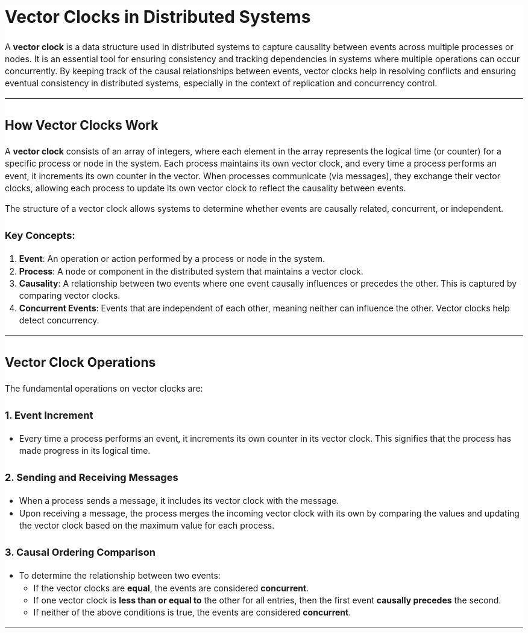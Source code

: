 # Vector Clocks in Distributed Systems

A **vector clock** is a data structure used in distributed systems to capture causality between events across multiple processes or nodes. It is an essential tool for ensuring consistency and tracking dependencies in systems where multiple operations can occur concurrently. By keeping track of the causal relationships between events, vector clocks help in resolving conflicts and ensuring eventual consistency in distributed systems, especially in the context of replication and concurrency control.

---

## How Vector Clocks Work

A **vector clock** consists of an array of integers, where each element in the array represents the logical time (or counter) for a specific process or node in the system. Each process maintains its own vector clock, and every time a process performs an event, it increments its own counter in the vector. When processes communicate (via messages), they exchange their vector clocks, allowing each process to update its own vector clock to reflect the causality between events.

The structure of a vector clock allows systems to determine whether events are causally related, concurrent, or independent.

### Key Concepts:

1. **Event**: An operation or action performed by a process or node in the system.
2. **Process**: A node or component in the distributed system that maintains a vector clock.
3. **Causality**: A relationship between two events where one event causally influences or precedes the other. This is captured by comparing vector clocks.
4. **Concurrent Events**: Events that are independent of each other, meaning neither can influence the other. Vector clocks help detect concurrency.

---

## Vector Clock Operations

The fundamental operations on vector clocks are:

### 1. **Event Increment**
- Every time a process performs an event, it increments its own counter in its vector clock. This signifies that the process has made progress in its logical time.

### 2. **Sending and Receiving Messages**
- When a process sends a message, it includes its vector clock with the message.
- Upon receiving a message, the process merges the incoming vector clock with its own by comparing the values and updating the vector clock based on the maximum value for each process.

### 3. **Causal Ordering Comparison**
- To determine the relationship between two events:
  - If the vector clocks are **equal**, the events are considered **concurrent**.
  - If one vector clock is **less than or equal to** the other for all entries, then the first event **causally precedes** the second.
  - If neither of the above conditions is true, the events are considered **concurrent**.

---